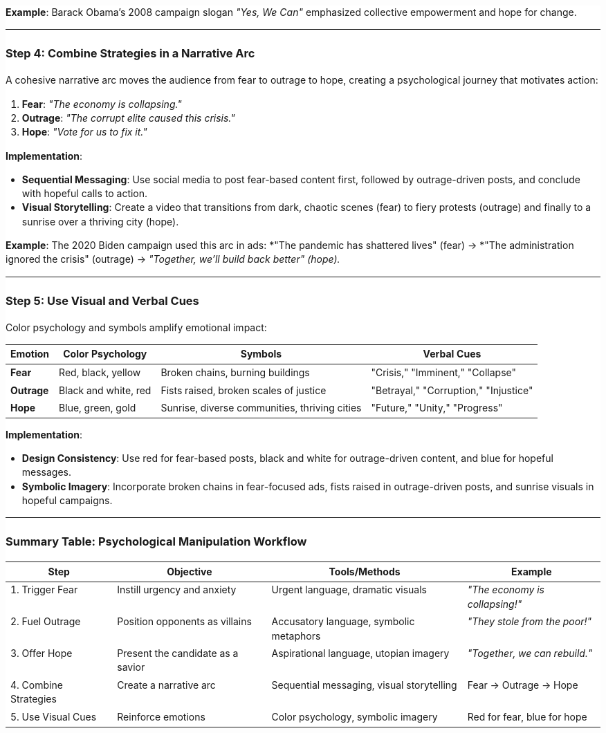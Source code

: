 **Example**: Barack Obama’s 2008 campaign slogan *"Yes, We Can"* emphasized collective empowerment and hope for change.

---

### **Step 4: Combine Strategies in a Narrative Arc**  
A cohesive narrative arc moves the audience from fear to outrage to hope, creating a psychological journey that motivates action:  
1. **Fear**: *"The economy is collapsing."*  
2. **Outrage**: *"The corrupt elite caused this crisis."*  
3. **Hope**: *"Vote for us to fix it."*  

**Implementation**:  
- **Sequential Messaging**: Use social media to post fear-based content first, followed by outrage-driven posts, and conclude with hopeful calls to action.  
- **Visual Storytelling**: Create a video that transitions from dark, chaotic scenes (fear) to fiery protests (outrage) and finally to a sunrise over a thriving city (hope).  

**Example**: The 2020 Biden campaign used this arc in ads: *"The pandemic has shattered lives" (fear) → *"The administration ignored the crisis" (outrage) → *"Together, we’ll build back better" (hope).*

---

### **Step 5: Use Visual and Verbal Cues**  
Color psychology and symbols amplify emotional impact:  

| **Emotion** | **Color Psychology** | **Symbols** | **Verbal Cues** |  
|-------------|----------------------|-------------|-----------------|  
| **Fear**    | Red, black, yellow    | Broken chains, burning buildings | "Crisis," "Imminent," "Collapse" |  
| **Outrage** | Black and white, red  | Fists raised, broken scales of justice | "Betrayal," "Corruption," "Injustice" |  
| **Hope**    | Blue, green, gold     | Sunrise, diverse communities, thriving cities | "Future," "Unity," "Progress" |  

**Implementation**:  
- **Design Consistency**: Use red for fear-based posts, black and white for outrage-driven content, and blue for hopeful messages.  
- **Symbolic Imagery**: Incorporate broken chains in fear-focused ads, fists raised in outrage-driven posts, and sunrise visuals in hopeful campaigns.  

---

### **Summary Table: Psychological Manipulation Workflow**  

| **Step** | **Objective** | **Tools/Methods** | **Example** |  
|----------|---------------|-------------------|-------------|  
| 1. Trigger Fear | Instill urgency and anxiety | Urgent language, dramatic visuals | *"The economy is collapsing!"* |  
| 2. Fuel Outrage | Position opponents as villains | Accusatory language, symbolic metaphors | *"They stole from the poor!"* |  
| 3. Offer Hope | Present the candidate as a savior | Aspirational language, utopian imagery | *"Together, we can rebuild."* |  
| 4. Combine Strategies | Create a narrative arc | Sequential messaging, visual storytelling | Fear → Outrage → Hope |  
| 5. Use Visual Cues | Reinforce emotions | Color psychology, symbolic imagery | Red for fear, blue for hope |  
